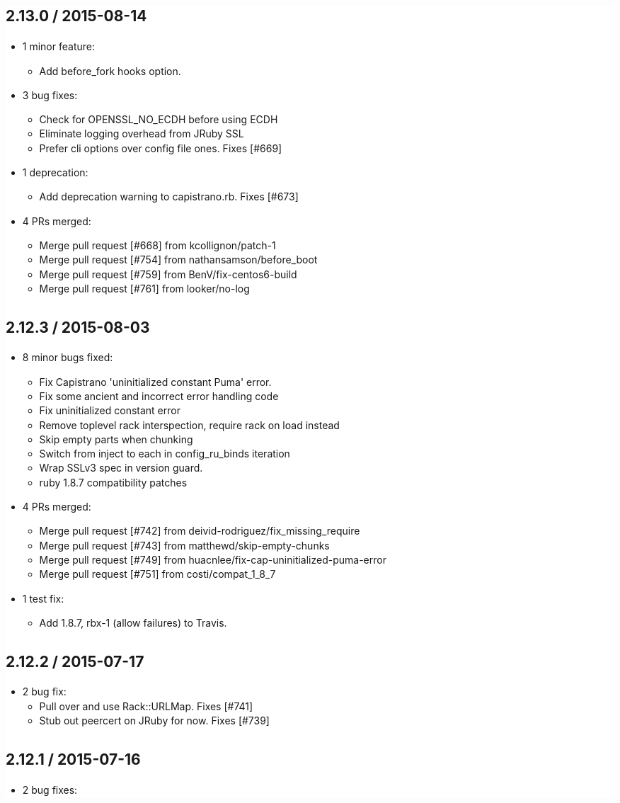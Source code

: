 ## 2.13.0 / 2015-08-14

- 1 minor feature:

  - Add before_fork hooks option.

- 3 bug fixes:

  - Check for OPENSSL_NO_ECDH before using ECDH
  - Eliminate logging overhead from JRuby SSL
  - Prefer cli options over config file ones. Fixes [#669]

- 1 deprecation:

  - Add deprecation warning to capistrano.rb. Fixes [#673]

- 4 PRs merged:
  - Merge pull request [#668] from kcollignon/patch-1
  - Merge pull request [#754] from nathansamson/before_boot
  - Merge pull request [#759] from BenV/fix-centos6-build
  - Merge pull request [#761] from looker/no-log

## 2.12.3 / 2015-08-03

- 8 minor bugs fixed:

  - Fix Capistrano 'uninitialized constant Puma' error.
  - Fix some ancient and incorrect error handling code
  - Fix uninitialized constant error
  - Remove toplevel rack interspection, require rack on load instead
  - Skip empty parts when chunking
  - Switch from inject to each in config_ru_binds iteration
  - Wrap SSLv3 spec in version guard.
  - ruby 1.8.7 compatibility patches

- 4 PRs merged:

  - Merge pull request [#742] from deivid-rodriguez/fix_missing_require
  - Merge pull request [#743] from matthewd/skip-empty-chunks
  - Merge pull request [#749] from huacnlee/fix-cap-uninitialized-puma-error
  - Merge pull request [#751] from costi/compat_1_8_7

- 1 test fix:
  - Add 1.8.7, rbx-1 (allow failures) to Travis.

## 2.12.2 / 2015-07-17

- 2 bug fix:
  - Pull over and use Rack::URLMap. Fixes [#741]
  - Stub out peercert on JRuby for now. Fixes [#739]

## 2.12.1 / 2015-07-16

- 2 bug fixes:


[#2657]: https://github.com/puma/puma/pull/2657 "PR by @olivierbellone, merged 2021-07-13"
[#2648]: https://github.com/puma/puma/pull/2648 "PR by @MSP-Greg, merged 2021-06-27"
[#1412]: https://github.com/puma/puma/issues/1412 "Issue by @x-yuri, closed 2021-06-27"
[#2586]: https://github.com/puma/puma/pull/2586 "PR by @MSP-Greg, merged 2021-05-26"
[#2569]: https://github.com/puma/puma/issues/2569 "Issue by @tarragon, closed 2021-05-26"
[#2643]: https://github.com/puma/puma/pull/2643 "PR by @MSP-Greg, merged 2021-06-27"
[#2638]: https://github.com/puma/puma/issues/2638 "Issue by @gingerlime, closed 2021-06-27"
[#2642]: https://github.com/puma/puma/pull/2642 "PR by @MSP-Greg, merged 2021-06-16"
[#2633]: https://github.com/puma/puma/pull/2633 "PR by @onlined, merged 2021-06-04"
[#2666]: https://github.com/puma/puma/pull/2666 "PR by @MSP-Greg, merged 2021-07-25"
[#2630]: https://github.com/puma/puma/pull/2630 "PR by @seangoedecke, merged 2021-05-20"
[#2626]: https://github.com/puma/puma/issues/2626 "Issue by @rorymckinley, closed 2021-05-20"
[#2629]: https://github.com/puma/puma/pull/2629 "PR by @ye-lin-aung, merged 2021-05-20"
[#2628]: https://github.com/puma/puma/pull/2628 "PR by @wjordan, merged 2021-05-20"
[#2625]: https://github.com/puma/puma/issues/2625 "Issue by @jarthod, closed 2021-05-11"
[#2564]: https://github.com/puma/puma/pull/2564 "PR by @MSP-Greg, merged 2021-04-24"
[#2526]: https://github.com/puma/puma/issues/2526 "Issue by @nerdrew, closed 2021-04-24"
[#2559]: https://github.com/puma/puma/pull/2559 "PR by @ylecuyer, merged 2021-03-11"
[#2528]: https://github.com/puma/puma/issues/2528 "Issue by @cjlarose, closed 2021-03-11"
[#2565]: https://github.com/puma/puma/pull/2565 "PR by @CGA1123, merged 2021-03-09"
[#2534]: https://github.com/puma/puma/issues/2534 "Issue by @nateberkopec, closed 2021-03-09"
[#2563]: https://github.com/puma/puma/pull/2563 "PR by @MSP-Greg, merged 2021-03-06"
[#2504]: https://github.com/puma/puma/issues/2504 "Issue by @fsateler, closed 2021-03-06"
[#2591]: https://github.com/puma/puma/pull/2591 "PR by @MSP-Greg, merged 2021-05-05"
[#2572]: https://github.com/puma/puma/issues/2572 "Issue by @josefbilendo, closed 2021-05-05"
[#2613]: https://github.com/puma/puma/pull/2613 "PR by @smcgivern, merged 2021-04-27"
[#2605]: https://github.com/puma/puma/pull/2605 "PR by @pascalbetz, merged 2021-04-26"
[#2584]: https://github.com/puma/puma/issues/2584 "Issue by @kaorihinata, closed 2021-04-26"
[#2607]: https://github.com/puma/puma/pull/2607 "PR by @calvinxiao, merged 2021-04-23"
[#2552]: https://github.com/puma/puma/issues/2552 "Issue by @feliperaul, closed 2021-05-24"
[#2606]: https://github.com/puma/puma/pull/2606 "PR by @wjordan, merged 2021-04-20"
[#2574]: https://github.com/puma/puma/issues/2574 "Issue by @darkhelmet, closed 2021-04-20"
[#2567]: https://github.com/puma/puma/pull/2567 "PR by @kddeisz, merged 2021-04-19"
[#2566]: https://github.com/puma/puma/issues/2566 "Issue by @kddeisz, closed 2021-04-19"
[#2596]: https://github.com/puma/puma/pull/2596 "PR by @MSP-Greg, merged 2021-04-18"
[#2588]: https://github.com/puma/puma/pull/2588 "PR by @dentarg, merged 2021-04-02"
[#2556]: https://github.com/puma/puma/issues/2556 "Issue by @gamecreature, closed 2021-04-02"
[#2585]: https://github.com/puma/puma/pull/2585 "PR by @MSP-Greg, merged 2021-03-26"
[#2583]: https://github.com/puma/puma/issues/2583 "Issue by @jboler, closed 2021-03-26"
[#2609]: https://github.com/puma/puma/pull/2609 "PR by @calvinxiao, merged 2021-04-26"
[#2590]: https://github.com/puma/puma/pull/2590 "PR by @calvinxiao, merged 2021-04-05"
[#2600]: https://github.com/puma/puma/pull/2600 "PR by @wjordan, merged 2021-04-30"
[#2579]: https://github.com/puma/puma/pull/2579 "PR by @ghiculescu, merged 2021-03-17"
[#2553]: https://github.com/puma/puma/pull/2553 "PR by @olivierbellone, merged 2021-02-10"
[#2557]: https://github.com/puma/puma/pull/2557 "PR by @cjlarose, merged 2021-02-22"
[#2550]: https://github.com/puma/puma/pull/2550 "PR by @MSP-Greg, merged 2021-02-05"
[#2547]: https://github.com/puma/puma/pull/2547 "PR by @wildmaples, merged 2021-02-03"
[#2543]: https://github.com/puma/puma/pull/2543 "PR by @MSP-Greg, merged 2021-02-01"
[#2549]: https://github.com/puma/puma/pull/2549 "PR by @nmb, merged 2021-02-04"
[#2519]: https://github.com/puma/puma/pull/2519 "PR by @MSP-Greg, merged 2021-01-26"
[#2522]: https://github.com/puma/puma/pull/2522 "PR by @jcmfernandes, merged 2021-01-12"
[#2490]: https://github.com/puma/puma/pull/2490 "PR by @Bonias, merged 2020-12-07"
[#2486]: https://github.com/puma/puma/pull/2486 "PR by @ccverak, merged 2020-12-02"
[#2535]: https://github.com/puma/puma/pull/2535 "PR by @MSP-Greg, merged 2021-01-27"
[#2529]: https://github.com/puma/puma/pull/2529 "PR by @MSP-Greg, merged 2021-01-24"
[#2533]: https://github.com/puma/puma/pull/2533 "PR by @MSP-Greg, merged 2021-01-24"
[#1953]: https://github.com/puma/puma/issues/1953 "Issue by @nateberkopec, closed 2020-12-01"
[#2516]: https://github.com/puma/puma/pull/2516 "PR by @cjlarose, merged 2020-12-17"
[#2520]: https://github.com/puma/puma/pull/2520 "PR by @dentarg, merged 2021-01-04"
[#2521]: https://github.com/puma/puma/pull/2521 "PR by @ojab, merged 2021-01-04"
[#2531]: https://github.com/puma/puma/pull/2531 "PR by @wjordan, merged 2021-01-19"
[#2510]: https://github.com/puma/puma/pull/2510 "PR by @micke, merged 2020-12-10"
[#2472]: https://github.com/puma/puma/pull/2472 "PR by @ccverak, merged 2020-11-02"
[#2438]: https://github.com/puma/puma/pull/2438 "PR by @ekohl, merged 2020-10-26"
[#2406]: https://github.com/puma/puma/pull/2406 "PR by @fdel15, merged 2020-10-19"
[#2449]: https://github.com/puma/puma/pull/2449 "PR by @MSP-Greg, merged 2020-10-28"
[#2362]: https://github.com/puma/puma/pull/2362 "PR by @ekohl, merged 2020-11-10"
[#2485]: https://github.com/puma/puma/pull/2485 "PR by @elct9620, merged 2020-11-18"
[#2489]: https://github.com/puma/puma/pull/2489 "PR by @MSP-Greg, merged 2020-11-27"
[#2487]: https://github.com/puma/puma/pull/2487 "PR by @MSP-Greg, merged 2020-11-17"
[#2477]: https://github.com/puma/puma/pull/2477 "PR by @MSP-Greg, merged 2020-11-16"
[#2475]: https://github.com/puma/puma/pull/2475 "PR by @nateberkopec, merged 2020-11-02"
[#2439]: https://github.com/puma/puma/pull/2439 "PR by @kuei0221, merged 2020-10-26"
[#2460]: https://github.com/puma/puma/pull/2460 "PR by @cjlarose, merged 2020-10-27"
[#2473]: https://github.com/puma/puma/pull/2473 "PR by @cjlarose, merged 2020-11-01"
[#2479]: https://github.com/puma/puma/pull/2479 "PR by @cjlarose, merged 2020-11-10"
[#2495]: https://github.com/puma/puma/pull/2495 "PR by @JuanitoFatas, merged 2020-11-27"
[#2461]: https://github.com/puma/puma/pull/2461 "PR by @cjlarose, merged 2020-10-27"
[#2454]: https://github.com/puma/puma/issues/2454 "Issue by @majksner, closed 2020-10-27"
[#2432]: https://github.com/puma/puma/pull/2432 "PR by @MSP-Greg, merged 2020-10-25"
[#2442]: https://github.com/puma/puma/pull/2442 "PR by @wjordan, merged 2020-10-22"
[#2427]: https://github.com/puma/puma/pull/2427 "PR by @cjlarose, merged 2020-10-20"
[#2018]: https://github.com/puma/puma/issues/2018 "Issue by @gingerlime, closed 2020-10-20"
[#2435]: https://github.com/puma/puma/pull/2435 "PR by @wjordan, merged 2020-10-20"
[#2431]: https://github.com/puma/puma/pull/2431 "PR by @wjordan, merged 2020-10-16"
[#2212]: https://github.com/puma/puma/issues/2212 "Issue by @junaruga, closed 2020-10-16"
[#2409]: https://github.com/puma/puma/pull/2409 "PR by @fliiiix, merged 2020-10-03"
[#2448]: https://github.com/puma/puma/pull/2448 "PR by @MSP-Greg, merged 2020-10-25"
[#2450]: https://github.com/puma/puma/pull/2450 "PR by @MSP-Greg, merged 2020-10-25"
[#2419]: https://github.com/puma/puma/pull/2419 "PR by @MSP-Greg, merged 2020-10-09"
[#2279]: https://github.com/puma/puma/pull/2279 "PR by @wjordan, merged 2020-10-06"
[#2412]: https://github.com/puma/puma/pull/2412 "PR by @MSP-Greg, merged 2020-10-06"
[#2405]: https://github.com/puma/puma/pull/2405 "PR by @MSP-Greg, merged 2020-10-05"
[#2408]: https://github.com/puma/puma/pull/2408 "PR by @fliiiix, merged 2020-10-03"
[#2374]: https://github.com/puma/puma/pull/2374 "PR by @cjlarose, merged 2020-09-29"
[#2389]: https://github.com/puma/puma/pull/2389 "PR by @MSP-Greg, merged 2020-09-29"
[#2381]: https://github.com/puma/puma/pull/2381 "PR by @joergschray, merged 2020-09-24"
[#2271]: https://github.com/puma/puma/pull/2271 "PR by @wjordan, merged 2020-09-24"
[#2377]: https://github.com/puma/puma/pull/2377 "PR by @cjlarose, merged 2020-09-23"
[#2376]: https://github.com/puma/puma/pull/2376 "PR by @alexeevit, merged 2020-09-22"
[#2372]: https://github.com/puma/puma/pull/2372 "PR by @ahorek, merged 2020-09-22"
[#2384]: https://github.com/puma/puma/pull/2384 "PR by @schneems, merged 2020-09-27"
[#2375]: https://github.com/puma/puma/pull/2375 "PR by @MSP-Greg, merged 2020-09-23"
[#2373]: https://github.com/puma/puma/pull/2373 "PR by @MSP-Greg, merged 2020-09-23"
[#2305]: https://github.com/puma/puma/pull/2305 "PR by @MSP-Greg, merged 2020-09-14"
[#2099]: https://github.com/puma/puma/pull/2099 "PR by @wjordan, merged 2020-05-11"
[#2079]: https://github.com/puma/puma/pull/2079 "PR by @ayufan, merged 2020-05-11"
[#2093]: https://github.com/puma/puma/pull/2093 "PR by @schneems, merged 2019-12-18"
[#2256]: https://github.com/puma/puma/pull/2256 "PR by @nateberkopec, merged 2020-05-11"
[#2054]: https://github.com/puma/puma/pull/2054 "PR by @composerinteralia, merged 2019-11-11"
[#2106]: https://github.com/puma/puma/pull/2106 "PR by @ylecuyer, merged 2020-02-11"
[#2167]: https://github.com/puma/puma/pull/2167 "PR by @ChrisBr, closed 2020-07-06"
[#2344]: https://github.com/puma/puma/pull/2344 "PR by @dentarg, merged 2020-08-26"
[#2203]: https://github.com/puma/puma/pull/2203 "PR by @zanker-stripe, merged 2020-03-31"
[#2220]: https://github.com/puma/puma/pull/2220 "PR by @wjordan, merged 2020-04-14"
[#2238]: https://github.com/puma/puma/pull/2238 "PR by @sthirugn, merged 2020-05-07"
[#2086]: https://github.com/puma/puma/pull/2086 "PR by @bdewater, merged 2019-12-17"
[#2253]: https://github.com/puma/puma/pull/2253 "PR by @schneems, merged 2020-05-11"
[#2288]: https://github.com/puma/puma/pull/2288 "PR by @FTLam11, merged 2020-06-02"
[#1487]: https://github.com/puma/puma/pull/1487 "PR by @jxa, merged 2018-05-09"
[#2143]: https://github.com/puma/puma/pull/2143 "PR by @jalevin, merged 2020-04-21"
[#2169]: https://github.com/puma/puma/pull/2169 "PR by @nateberkopec, merged 2020-03-10"
[#2170]: https://github.com/puma/puma/pull/2170 "PR by @nateberkopec, merged 2020-03-10"
[#2076]: https://github.com/puma/puma/pull/2076 "PR by @drews256, merged 2020-02-27"
[#2022]: https://github.com/puma/puma/pull/2022 "PR by @olleolleolle, merged 2019-11-11"
[#2300]: https://github.com/puma/puma/pull/2300 "PR by @alexeevit, merged 2020-07-06"
[#2269]: https://github.com/puma/puma/pull/2269 "PR by @MSP-Greg, merged 2020-08-31"
[#2312]: https://github.com/puma/puma/pull/2312 "PR by @MSP-Greg, merged 2020-07-20"
[#2338]: https://github.com/puma/puma/issues/2338 "Issue by @micahhainlinestitchfix, closed 2020-08-18"
[#2116]: https://github.com/puma/puma/pull/2116 "PR by @MSP-Greg, merged 2020-05-15"
[#2074]: https://github.com/puma/puma/issues/2074 "Issue by @jchristie55332, closed 2020-02-19"
[#2211]: https://github.com/puma/puma/pull/2211 "PR by @MSP-Greg, merged 2020-03-30"
[#2069]: https://github.com/puma/puma/pull/2069 "PR by @MSP-Greg, merged 2019-11-09"
[#2112]: https://github.com/puma/puma/pull/2112 "PR by @wjordan, merged 2020-03-03"
[#1893]: https://github.com/puma/puma/pull/1893 "PR by @seven1m, merged 2020-02-18"
[#2119]: https://github.com/puma/puma/pull/2119 "PR by @wjordan, merged 2020-02-20"
[#2121]: https://github.com/puma/puma/pull/2121 "PR by @wjordan, merged 2020-02-21"
[#2154]: https://github.com/puma/puma/pull/2154 "PR by @cjlarose, merged 2020-03-10"
[#1551]: https://github.com/puma/puma/issues/1551 "Issue by @austinthecoder, closed 2020-03-10"
[#2198]: https://github.com/puma/puma/pull/2198 "PR by @eregon, merged 2020-03-24"
[#2216]: https://github.com/puma/puma/pull/2216 "PR by @praboud-stripe, merged 2020-04-06"
[#2122]: https://github.com/puma/puma/pull/2122 "PR by @wjordan, merged 2020-04-10"
[#2177]: https://github.com/puma/puma/issues/2177 "Issue by @GuiTeK, closed 2020-04-08"
[#2221]: https://github.com/puma/puma/pull/2221 "PR by @wjordan, merged 2020-04-17"
[#2233]: https://github.com/puma/puma/pull/2233 "PR by @ayufan, merged 2020-04-25"
[#2234]: https://github.com/puma/puma/pull/2234 "PR by @wjordan, merged 2020-04-30"
[#2225]: https://github.com/puma/puma/issues/2225 "Issue by @nateberkopec, closed 2020-04-27"
[#2267]: https://github.com/puma/puma/pull/2267 "PR by @wjordan, merged 2020-05-20"
[#2287]: https://github.com/puma/puma/pull/2287 "PR by @eugeneius, merged 2020-05-31"
[#2317]: https://github.com/puma/puma/pull/2317 "PR by @MSP-Greg, merged 2020-09-01"
[#2319]: https://github.com/puma/puma/issues/2319 "Issue by @AlexWayfer, closed 2020-09-03"
[#2326]: https://github.com/puma/puma/pull/2326 "PR by @rkistner, closed 2020-09-04"
[#2299]: https://github.com/puma/puma/issues/2299 "Issue by @JohnPhillips31416, closed 2020-09-17"
[#2095]: https://github.com/puma/puma/pull/2095 "PR by @bdewater, merged 2019-12-25"
[#2102]: https://github.com/puma/puma/pull/2102 "PR by @bdewater, merged 2020-02-07"
[#2111]: https://github.com/puma/puma/pull/2111 "PR by @wjordan, merged 2020-02-20"
[#1980]: https://github.com/puma/puma/pull/1980 "PR by @nateberkopec, merged 2020-02-27"
[#2189]: https://github.com/puma/puma/pull/2189 "PR by @jkowens, merged 2020-03-19"
[#2124]: https://github.com/puma/puma/pull/2124 "PR by @wjordan, merged 2020-04-14"
[#2223]: https://github.com/puma/puma/pull/2223 "PR by @wjordan, merged 2020-04-20"
[#2239]: https://github.com/puma/puma/pull/2239 "PR by @wjordan, merged 2020-05-15"
[#2496]: https://github.com/puma/puma/pull/2496 "PR by @TheRusskiy, merged 2020-11-30"
[#2304]: https://github.com/puma/puma/issues/2304 "Issue by @mpeltomaa, closed 2020-09-05"
[#2132]: https://github.com/puma/puma/issues/2132 "Issue by @bmclean, closed 2020-02-28"
[#2010]: https://github.com/puma/puma/pull/2010 "PR by @nateberkopec, merged 2019-10-07"
[#2012]: https://github.com/puma/puma/pull/2012 "PR by @headius, merged 2019-10-07"
[#2046]: https://github.com/puma/puma/pull/2046 "PR by @composerinteralia, merged 2019-10-21"
[#2052]: https://github.com/puma/puma/pull/2052 "PR by @composerinteralia, merged 2019-11-02"
[#1564]: https://github.com/puma/puma/issues/1564 "Issue by @perlun, closed 2019-10-07"
[#2035]: https://github.com/puma/puma/pull/2035 "PR by @AndrewSpeed, merged 2019-10-18"
[#2048]: https://github.com/puma/puma/pull/2048 "PR by @hahmed, merged 2019-10-21"
[#2050]: https://github.com/puma/puma/pull/2050 "PR by @olleolleolle, merged 2019-10-25"
[#1842]: https://github.com/puma/puma/issues/1842 "Issue by @nateberkopec, closed 2019-09-18"
[#1988]: https://github.com/puma/puma/issues/1988 "Issue by @mcg, closed 2019-10-01"
[#1986]: https://github.com/puma/puma/issues/1986 "Issue by @flaminestone, closed 2019-10-01"
[#1994]: https://github.com/puma/puma/issues/1994 "Issue by @LimeBlast, closed 2019-10-01"
[#2006]: https://github.com/puma/puma/pull/2006 "PR by @nateberkopec, merged 2019-10-01"
[#1222]: https://github.com/puma/puma/issues/1222 "Issue by @seanmckinley, closed 2019-10-04"
[#1885]: https://github.com/puma/puma/pull/1885 "PR by @spk, merged 2019-08-10"
[#1934]: https://github.com/puma/puma/pull/1934 "PR by @zarelit, merged 2019-08-28"
[#1105]: https://github.com/puma/puma/pull/1105 "PR by @daveallie, merged 2019-09-02"
[#1786]: https://github.com/puma/puma/pull/1786 "PR by @evanphx, merged 2019-09-11"
[#1320]: https://github.com/puma/puma/pull/1320 "PR by @nateberkopec, merged 2019-09-12"
[#1968]: https://github.com/puma/puma/pull/1968 "PR by @nateberkopec, merged 2019-09-15"
[#1908]: https://github.com/puma/puma/pull/1908 "PR by @MSP-Greg, merged 2019-08-23"
[#1952]: https://github.com/puma/puma/pull/1952 "PR by @MSP-Greg, merged 2019-09-19"
[#1941]: https://github.com/puma/puma/pull/1941 "PR by @MSP-Greg, merged 2019-09-02"
[#1961]: https://github.com/puma/puma/pull/1961 "PR by @nateberkopec, merged 2019-09-11"
[#1970]: https://github.com/puma/puma/pull/1970 "PR by @MSP-Greg, merged 2019-09-18"
[#1946]: https://github.com/puma/puma/pull/1946 "PR by @nateberkopec, merged 2019-09-02"
[#1831]: https://github.com/puma/puma/pull/1831 "PR by @spk, merged 2019-07-27"
[#1816]: https://github.com/puma/puma/pull/1816 "PR by @ylecuyer, merged 2019-08-01"
[#1844]: https://github.com/puma/puma/pull/1844 "PR by @ylecuyer, merged 2019-08-01"